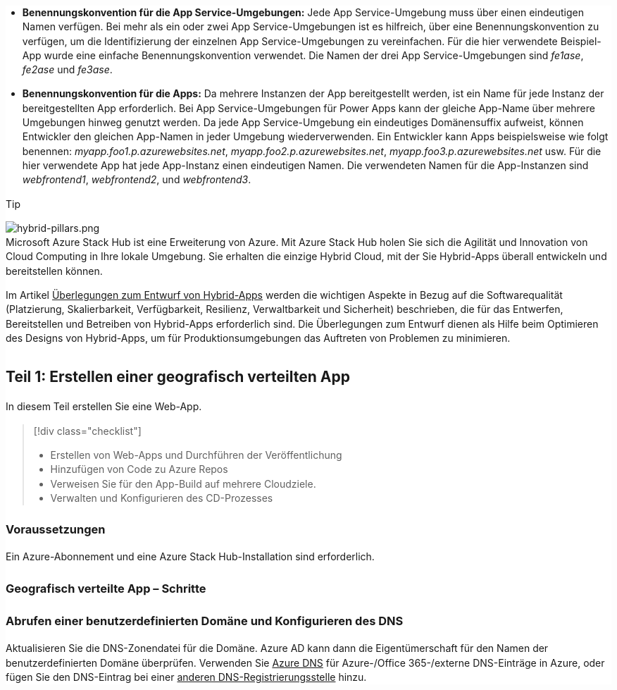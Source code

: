 - **Benennungskonvention für die App Service-Umgebungen:** Jede App Service-Umgebung muss über einen eindeutigen Namen verfügen. Bei mehr als ein oder zwei App Service-Umgebungen ist es hilfreich, über eine Benennungskonvention zu verfügen, um die Identifizierung der einzelnen App Service-Umgebungen zu vereinfachen. Für die hier verwendete Beispiel-App wurde eine einfache Benennungskonvention verwendet. Die Namen der drei App Service-Umgebungen sind *fe1ase*, *fe2ase* und *fe3ase*.

- **Benennungskonvention für die Apps:** Da mehrere Instanzen der App bereitgestellt werden, ist ein Name für jede Instanz der bereitgestellten App erforderlich. Bei App Service-Umgebungen für Power Apps kann der gleiche App-Name über mehrere Umgebungen hinweg genutzt werden. Da jede App Service-Umgebung ein eindeutiges Domänensuffix aufweist, können Entwickler den gleichen App-Namen in jeder Umgebung wiederverwenden. Ein Entwickler kann Apps beispielsweise wie folgt benennen: *myapp.foo1.p.azurewebsites.net*, *myapp.foo2.p.azurewebsites.net*, *myapp.foo3.p.azurewebsites.net* usw. Für die hier verwendete App hat jede App-Instanz einen eindeutigen Namen. Die verwendeten Namen für die App-Instanzen sind *webfrontend1*, *webfrontend2*, und *webfrontend3*.

> [!Tip]  
> ![hybrid-pillars.png](./media/solution-deployment-guide-cross-cloud-scaling/hybrid-pillars.png)  
> Microsoft Azure Stack Hub ist eine Erweiterung von Azure. Mit Azure Stack Hub holen Sie sich die Agilität und Innovation von Cloud Computing in Ihre lokale Umgebung. Sie erhalten die einzige Hybrid Cloud, mit der Sie Hybrid-Apps überall entwickeln und bereitstellen können.  
> 
> Im Artikel [Überlegungen zum Entwurf von Hybrid-Apps](overview-app-design-considerations.md) werden die wichtigen Aspekte in Bezug auf die Softwarequalität (Platzierung, Skalierbarkeit, Verfügbarkeit, Resilienz, Verwaltbarkeit und Sicherheit) beschrieben, die für das Entwerfen, Bereitstellen und Betreiben von Hybrid-Apps erforderlich sind. Die Überlegungen zum Entwurf dienen als Hilfe beim Optimieren des Designs von Hybrid-Apps, um für Produktionsumgebungen das Auftreten von Problemen zu minimieren.

## <a name="part-1-create-a-geo-distributed-app"></a>Teil 1: Erstellen einer geografisch verteilten App

In diesem Teil erstellen Sie eine Web-App.

> [!div class="checklist"]
> - Erstellen von Web-Apps und Durchführen der Veröffentlichung
> - Hinzufügen von Code zu Azure Repos
> - Verweisen Sie für den App-Build auf mehrere Cloudziele.
> - Verwalten und Konfigurieren des CD-Prozesses

### <a name="prerequisites"></a>Voraussetzungen

Ein Azure-Abonnement und eine Azure Stack Hub-Installation sind erforderlich.

### <a name="geo-distributed-app-steps"></a>Geografisch verteilte App – Schritte

### <a name="obtain-a-custom-domain-and-configure-dns"></a>Abrufen einer benutzerdefinierten Domäne und Konfigurieren des DNS

Aktualisieren Sie die DNS-Zonendatei für die Domäne. Azure AD kann dann die Eigentümerschaft für den Namen der benutzerdefinierten Domäne überprüfen. Verwenden Sie [Azure DNS](https://docs.microsoft.com/azure/dns/dns-getstarted-portal) für Azure-/Office 365-/externe DNS-Einträge in Azure, oder fügen Sie den DNS-Eintrag bei einer [anderen DNS-Registrierungsstelle](https://support.office.com/article/Create-DNS-records-for-Office-365-when-you-manage-your-DNS-records-b0f3fdca-8a80-4e8e-9ef3-61e8a2a9ab23/) hinzu.

